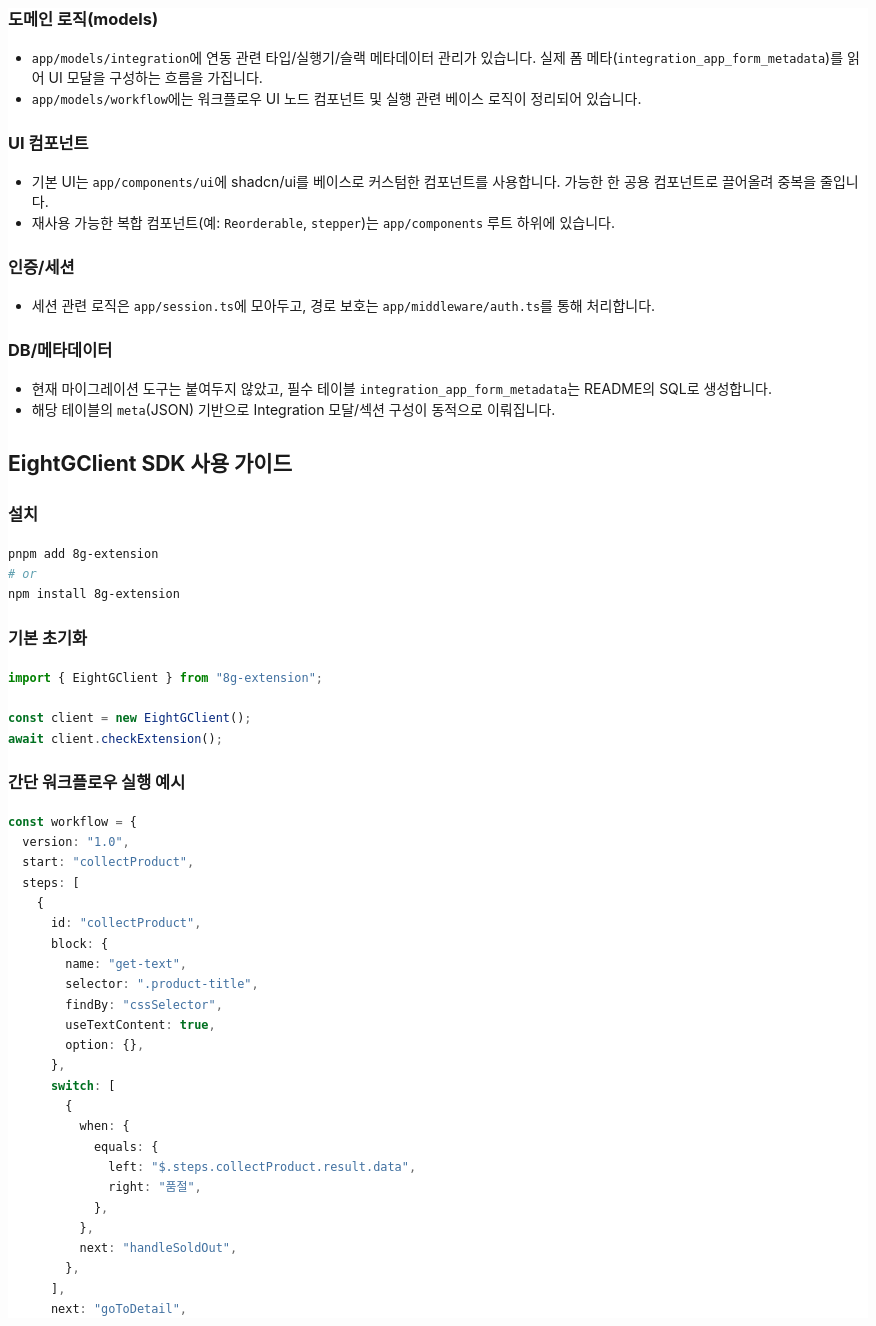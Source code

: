 ### 도메인 로직(models)
- `app/models/integration`에 연동 관련 타입/실행기/슬랙 메타데이터 관리가 있습니다. 실제 폼 메타(`integration_app_form_metadata`)를 읽어 UI 모달을 구성하는 흐름을 가집니다.
- `app/models/workflow`에는 워크플로우 UI 노드 컴포넌트 및 실행 관련 베이스 로직이 정리되어 있습니다.

### UI 컴포넌트
- 기본 UI는 `app/components/ui`에 shadcn/ui를 베이스로 커스텀한 컴포넌트를 사용합니다. 가능한 한 공용 컴포넌트로 끌어올려 중복을 줄입니다.
- 재사용 가능한 복합 컴포넌트(예: `Reorderable`, `stepper`)는 `app/components` 루트 하위에 있습니다.

### 인증/세션
- 세션 관련 로직은 `app/session.ts`에 모아두고, 경로 보호는 `app/middleware/auth.ts`를 통해 처리합니다.

### DB/메타데이터
- 현재 마이그레이션 도구는 붙여두지 않았고, 필수 테이블 `integration_app_form_metadata`는 README의 SQL로 생성합니다.
- 해당 테이블의 `meta`(JSON) 기반으로 Integration 모달/섹션 구성이 동적으로 이뤄집니다.

## EightGClient SDK 사용 가이드

### 설치

```bash
pnpm add 8g-extension
# or
npm install 8g-extension
```

### 기본 초기화

```ts
import { EightGClient } from "8g-extension";

const client = new EightGClient();
await client.checkExtension();
```

### 간단 워크플로우 실행 예시

```ts
const workflow = {
  version: "1.0",
  start: "collectProduct",
  steps: [
    {
      id: "collectProduct",
      block: {
        name: "get-text",
        selector: ".product-title",
        findBy: "cssSelector",
        useTextContent: true,
        option: {},
      },
      switch: [
        {
          when: {
            equals: {
              left: "$.steps.collectProduct.result.data",
              right: "품절",
            },
          },
          next: "handleSoldOut",
        },
      ],
      next: "goToDetail",
```